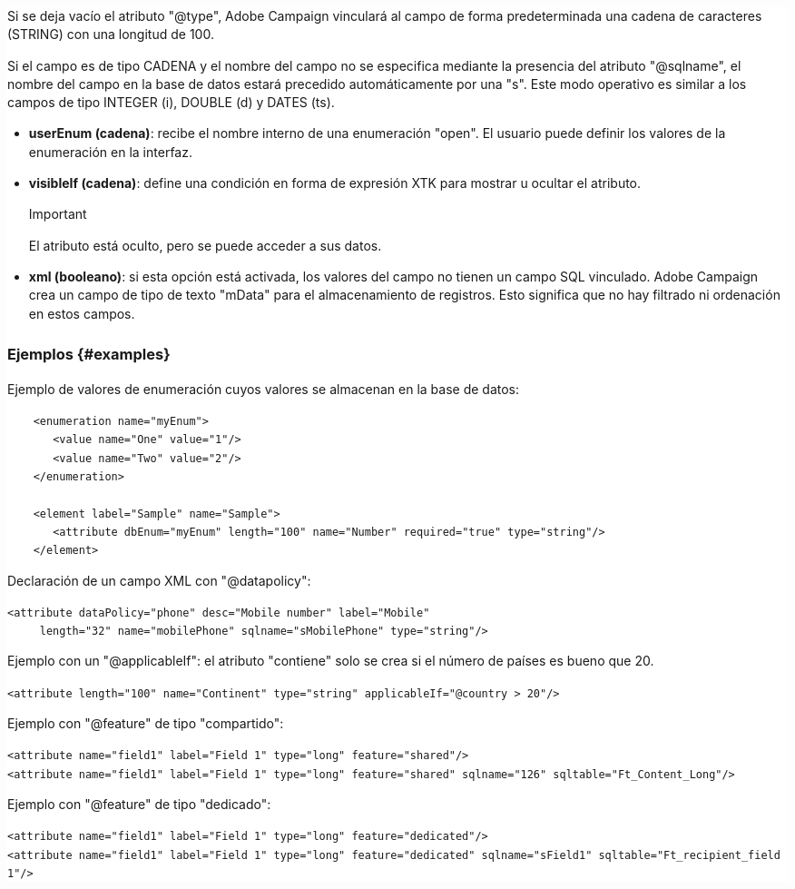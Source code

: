   Si se deja vacío el atributo &quot;@type&quot;, Adobe Campaign vinculará al campo de forma predeterminada una cadena de caracteres (STRING) con una longitud de 100.

  Si el campo es de tipo CADENA y el nombre del campo no se especifica mediante la presencia del atributo &quot;@sqlname&quot;, el nombre del campo en la base de datos estará precedido automáticamente por una &quot;s&quot;. Este modo operativo es similar a los campos de tipo INTEGER (i), DOUBLE (d) y DATES (ts).

* **userEnum (cadena)**: recibe el nombre interno de una enumeración &quot;open&quot;. El usuario puede definir los valores de la enumeración en la interfaz.
* **visibleIf (cadena)**: define una condición en forma de expresión XTK para mostrar u ocultar el atributo.

  >[!IMPORTANT]
  >
  >El atributo está oculto, pero se puede acceder a sus datos.

* **xml (booleano)**: si esta opción está activada, los valores del campo no tienen un campo SQL vinculado. Adobe Campaign crea un campo de tipo de texto &quot;mData&quot; para el almacenamiento de registros. Esto significa que no hay filtrado ni ordenación en estos campos.

### Ejemplos {#examples}

Ejemplo de valores de enumeración cuyos valores se almacenan en la base de datos:

```
    <enumeration name="myEnum">
       <value name="One" value="1"/>
       <value name="Two" value="2"/>
    </enumeration>

    <element label="Sample" name="Sample">
       <attribute dbEnum="myEnum" length="100" name="Number" required="true" type="string"/>
    </element>     
```

Declaración de un campo XML con &quot;@datapolicy&quot;:

```
<attribute dataPolicy="phone" desc="Mobile number" label="Mobile"
     length="32" name="mobilePhone" sqlname="sMobilePhone" type="string"/>
```

Ejemplo con un &quot;@applicableIf&quot;: el atributo &quot;contiene&quot; solo se crea si el número de países es bueno que 20.

```
<attribute length="100" name="Continent" type="string" applicableIf="@country > 20"/>
```

Ejemplo con &quot;@feature&quot; de tipo &quot;compartido&quot;:

```
<attribute name="field1" label="Field 1" type="long" feature="shared"/>
<attribute name="field1" label="Field 1" type="long" feature="shared" sqlname="126" sqltable="Ft_Content_Long"/>
```

Ejemplo con &quot;@feature&quot; de tipo &quot;dedicado&quot;:

```
<attribute name="field1" label="Field 1" type="long" feature="dedicated"/>
<attribute name="field1" label="Field 1" type="long" feature="dedicated" sqlname="sField1" sqltable="Ft_recipient_field1"/>
```
